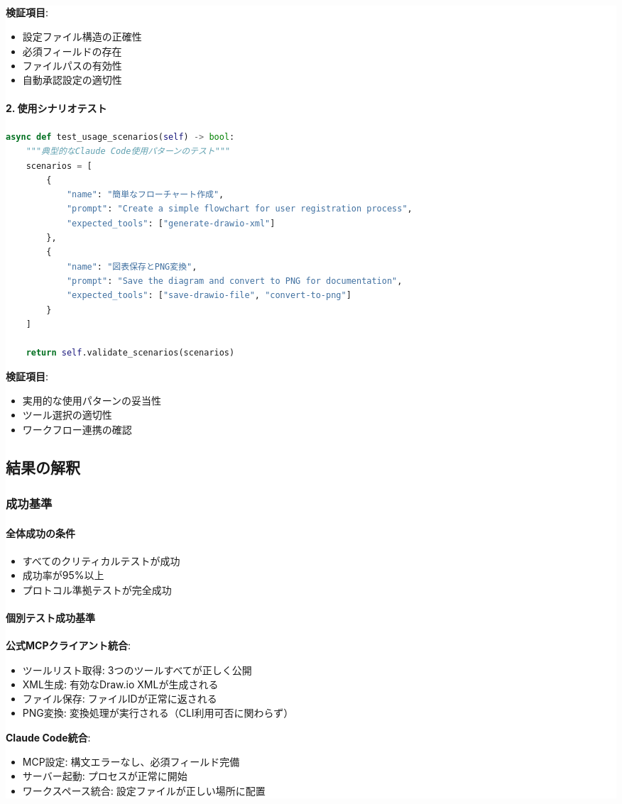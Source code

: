**検証項目**:
- 設定ファイル構造の正確性
- 必須フィールドの存在
- ファイルパスの有効性
- 自動承認設定の適切性

#### 2. 使用シナリオテスト

```python
async def test_usage_scenarios(self) -> bool:
    """典型的なClaude Code使用パターンのテスト"""
    scenarios = [
        {
            "name": "簡単なフローチャート作成",
            "prompt": "Create a simple flowchart for user registration process",
            "expected_tools": ["generate-drawio-xml"]
        },
        {
            "name": "図表保存とPNG変換",
            "prompt": "Save the diagram and convert to PNG for documentation",
            "expected_tools": ["save-drawio-file", "convert-to-png"]
        }
    ]
    
    return self.validate_scenarios(scenarios)
```

**検証項目**:
- 実用的な使用パターンの妥当性
- ツール選択の適切性
- ワークフロー連携の確認

## 結果の解釈

### 成功基準

#### 全体成功の条件
- すべてのクリティカルテストが成功
- 成功率が95%以上
- プロトコル準拠テストが完全成功

#### 個別テスト成功基準

**公式MCPクライアント統合**:
- ツールリスト取得: 3つのツールすべてが正しく公開
- XML生成: 有効なDraw.io XMLが生成される
- ファイル保存: ファイルIDが正常に返される
- PNG変換: 変換処理が実行される（CLI利用可否に関わらず）

**Claude Code統合**:
- MCP設定: 構文エラーなし、必須フィールド完備
- サーバー起動: プロセスが正常に開始
- ワークスペース統合: 設定ファイルが正しい場所に配置
